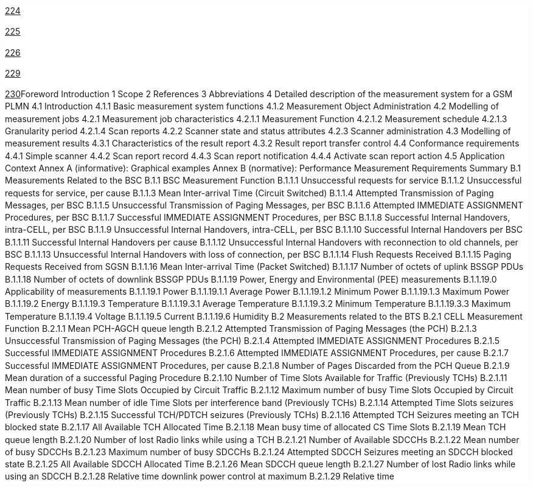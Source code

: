 [224](#e.8.4-measurements-related-to-isup)

[225](#e.8.5-measurements-related-to-internet-protocols)

[226](#annex-f-informative-index-of-measurement-attribute-names)

[229](#annex-g-informative-bibliography)

[230](#annex-h-informative-change-history)Foreword Introduction 1 Scope
2 References 3 Abbreviations 4 Detailed description of the measurement
system for a GSM PLMN 4.1 Introduction 4.1.1 Basic measurement system
functions 4.1.2 Measurement Object Administration 4.2 Modelling of
measurement jobs 4.2.1 Measurement job characteristics 4.2.1.1
Measurement Function 4.2.1.2 Measurement schedule 4.2.1.3 Granularity
period 4.2.1.4 Scan reports 4.2.2 Scanner state and status attributes
4.2.3 Scanner administration 4.3 Modelling of measurement results 4.3.1
Characteristics of the result report 4.3.2 Result report transfer
control 4.4 Conformance requirements 4.4.1 Simple scanner 4.4.2 Scan
report record 4.4.3 Scan report notification 4.4.4 Activate scan report
action 4.5 Application Context Annex A (informative): Graphical examples
Annex B (normative): Performance Measurement Requirements Summary B.1
Measurements Related to the BSC B.1.1 BSC Measurement Function B.1.1.1
Unsuccessful requests for service B.1.1.2 Unsuccessful requests for
service, per cause B.1.1.3 Mean Inter-arrival Time (Circuit Switched)
B.1.1.4 Attempted Transmission of Paging Messages, per BSC B.1.1.5
Unsuccessful Transmission of Paging Messages, per BSC B.1.1.6 Attempted
IMMEDIATE ASSIGNMENT Procedures, per BSC B.1.1.7 Successful IMMEDIATE
ASSIGNMENT Procedures, per BSC B.1.1.8 Successful Internal Handovers,
intra-CELL, per BSC B.1.1.9 Unsuccessful Internal Handovers, intra-CELL,
per BSC B.1.1.10 Successful Internal Handovers per BSC B.1.1.11
Successful Internal Handovers per cause B.1.1.12 Unsuccessful Internal
Handovers with reconnection to old channels, per BSC B.1.1.13
Unsuccessful Internal Handovers with loss of connection, per BSC
B.1.1.14 Flush Requests Received B.1.1.15 Paging Requests Received from
SGSN B.1.1.16 Mean Inter-arrival Time (Packet Switched) B.1.1.17 Number
of octets of uplink BSSGP PDUs B.1.1.18 Number of octets of downlink
BSSGP PDUs B.1.1.19 Power, Energy and Environmental (PEE) measurements
B.1.1.19.0 Applicability of measurements B.1.1.19.1 Power B.1.1.19.1.1
Average Power B.1.1.19.1.2 Minimum Power B.1.1.19.1.3 Maximum Power
B.1.1.19.2 Energy B.1.1.19.3 Temperature B.1.1.19.3.1 Average
Temperature B.1.1.19.3.2 Minimum Temperature B.1.1.19.3.3 Maximum
Temperature B.1.1.19.4 Voltage B.1.1.19.5 Current B.1.1.19.6 Humidity
B.2 Measurements related to the BTS B.2.1 CELL Measurement Function
B.2.1.1 Mean PCH-AGCH queue length B.2.1.2 Attempted Transmission of
Paging Messages (the PCH) B.2.1.3 Unsuccessful Transmission of Paging
Messages (the PCH) B.2.1.4 Attempted IMMEDIATE ASSIGNMENT Procedures
B.2.1.5 Successful IMMEDIATE ASSIGNMENT Procedures B.2.1.6 Attempted
IMMEDIATE ASSIGNMENT Procedures, per cause B.2.1.7 Successful IMMEDIATE
ASSIGNMENT Procedures, per cause B.2.1.8 Number of Pages Discarded from
the PCH Queue B.2.1.9 Mean duration of a successful Paging Procedure
B.2.1.10 Number of Time Slots Available for Traffic (Previously TCHs)
B.2.1.11 Mean number of busy Time Slots Occupied by Circuit Traffic
B.2.1.12 Maximum number of busy Time Slots Occupied by Circuit Traffic
B.2.1.13 Mean number of idle Time Slots per interference band
(Previously TCHs) B.2.1.14 Attempted Time Slots seizures (Previously
TCHs) B.2.1.15 Successful TCH/PDTCH seizures (Previously TCHs) B.2.1.16
Attempted TCH Seizures meeting an TCH blocked state B.2.1.17 All
Available TCH Allocated Time B.2.1.18 Mean busy time of allocated CS
Time Slots B.2.1.19 Mean TCH queue length B.2.1.20 Number of lost Radio
links while using a TCH B.2.1.21 Number of Available SDCCHs B.2.1.22
Mean number of busy SDCCHs B.2.1.23 Maximum number of busy SDCCHs
B.2.1.24 Attempted SDCCH Seizures meeting an SDCCH blocked state
B.2.1.25 All Available SDCCH Allocated Time B.2.1.26 Mean SDCCH queue
length B.2.1.27 Number of lost Radio links while using an SDCCH B.2.1.28
Relative time downlink power control at maximum B.2.1.29 Relative time